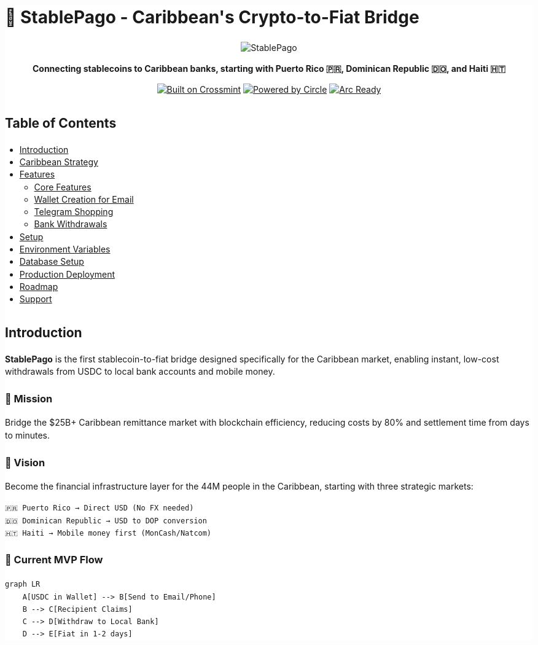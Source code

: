 # 🌴 StablePago - Caribbean's Crypto-to-Fiat Bridge

<div align="center">
  <img src="/logo.png" alt="StablePago" width="200"/>
  
  **Connecting stablecoins to Caribbean banks, starting with Puerto Rico 🇵🇷, Dominican Republic 🇩🇴, and Haiti 🇭🇹**
  
  [![Built on Crossmint](https://img.shields.io/badge/Built%20on-Crossmint-30d55d)](https://crossmint.com)
  [![Powered by Circle](https://img.shields.io/badge/Powered%20by-Circle-0074D9)](https://circle.com)
  [![Arc Ready](https://img.shields.io/badge/Arc-Ready%202025-purple)](https://circle.com)
</div>

## Table of Contents

- [Introduction](#introduction)
- [Caribbean Strategy](#caribbean-strategy)
- [Features](#features)
  - [Core Features](#core-features)
  - [Wallet Creation for Email](#wallet-creation-for-email-addresses)
  - [Telegram Shopping](#telegram-shopping-delegation)
  - [Bank Withdrawals](#withdraw-to-bank-circle)
- [Setup](#setup)
- [Environment Variables](#environment-variables)
- [Database Setup](#database-setup)
- [Production Deployment](#using-in-production)
- [Roadmap](#roadmap)
- [Support](#support)

## Introduction

**StablePago** is the first stablecoin-to-fiat bridge designed specifically for the Caribbean market, enabling instant, low-cost withdrawals from USDC to local bank accounts and mobile money.

### 🎯 Mission
Bridge the $25B+ Caribbean remittance market with blockchain efficiency, reducing costs by 80% and settlement time from days to minutes.

### 💫 Vision
Become the financial infrastructure layer for the 44M people in the Caribbean, starting with three strategic markets:

```
🇵🇷 Puerto Rico → Direct USD (No FX needed)
🇩🇴 Dominican Republic → USD to DOP conversion  
🇭🇹 Haiti → Mobile money first (MonCash/Natcom)
```

### 🚀 Current MVP Flow
```mermaid
graph LR
    A[USDC in Wallet] --> B[Send to Email/Phone]
    B --> C[Recipient Claims]
    C --> D[Withdraw to Local Bank]
    D --> E[Fiat in 1-2 days]
```
